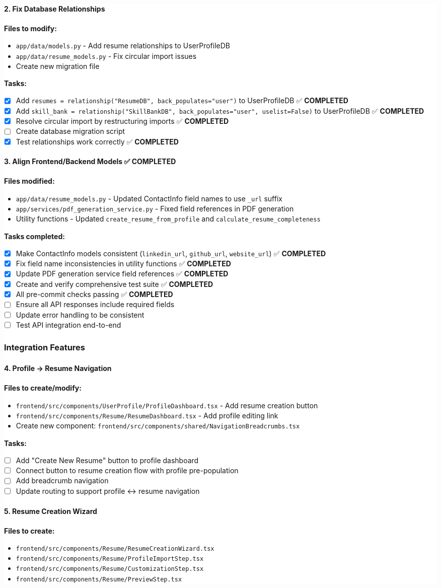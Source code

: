 #### 2. Fix Database Relationships
**Files to modify:**
- `app/data/models.py` - Add resume relationships to UserProfileDB
- `app/data/resume_models.py` - Fix circular import issues
- Create new migration file

**Tasks:**
- [x] Add `resumes = relationship("ResumeDB", back_populates="user")` to UserProfileDB ✅ **COMPLETED**
- [x] Add `skill_bank = relationship("SkillBankDB", back_populates="user", uselist=False)` to UserProfileDB ✅ **COMPLETED**
- [x] Resolve circular import by restructuring imports ✅ **COMPLETED**
- [ ] Create database migration script
- [x] Test relationships work correctly ✅ **COMPLETED**

#### 3. Align Frontend/Backend Models ✅ **COMPLETED**
**Files modified:**
- `app/data/resume_models.py` - Updated ContactInfo field names to use `_url` suffix
- `app/services/pdf_generation_service.py` - Fixed field references in PDF generation
- Utility functions - Updated `create_resume_from_profile` and `calculate_resume_completeness`

**Tasks completed:**
- [x] Make ContactInfo models consistent (`linkedin_url`, `github_url`, `website_url`) ✅ **COMPLETED**
- [x] Fix field name inconsistencies in utility functions ✅ **COMPLETED**
- [x] Update PDF generation service field references ✅ **COMPLETED**
- [x] Create and verify comprehensive test suite ✅ **COMPLETED**
- [x] All pre-commit checks passing ✅ **COMPLETED**
- [ ] Ensure all API responses include required fields
- [ ] Update error handling to be consistent
- [ ] Test API integration end-to-end

### Integration Features

#### 4. Profile → Resume Navigation
**Files to create/modify:**
- `frontend/src/components/UserProfile/ProfileDashboard.tsx` - Add resume creation button
- `frontend/src/components/Resume/ResumeDashboard.tsx` - Add profile editing link
- Create new component: `frontend/src/components/shared/NavigationBreadcrumbs.tsx`

**Tasks:**
- [ ] Add "Create New Resume" button to profile dashboard
- [ ] Connect button to resume creation flow with profile pre-population
- [ ] Add breadcrumb navigation
- [ ] Update routing to support profile ↔ resume navigation

#### 5. Resume Creation Wizard
**Files to create:**
- `frontend/src/components/Resume/ResumeCreationWizard.tsx`
- `frontend/src/components/Resume/ProfileImportStep.tsx`
- `frontend/src/components/Resume/CustomizationStep.tsx`
- `frontend/src/components/Resume/PreviewStep.tsx`

